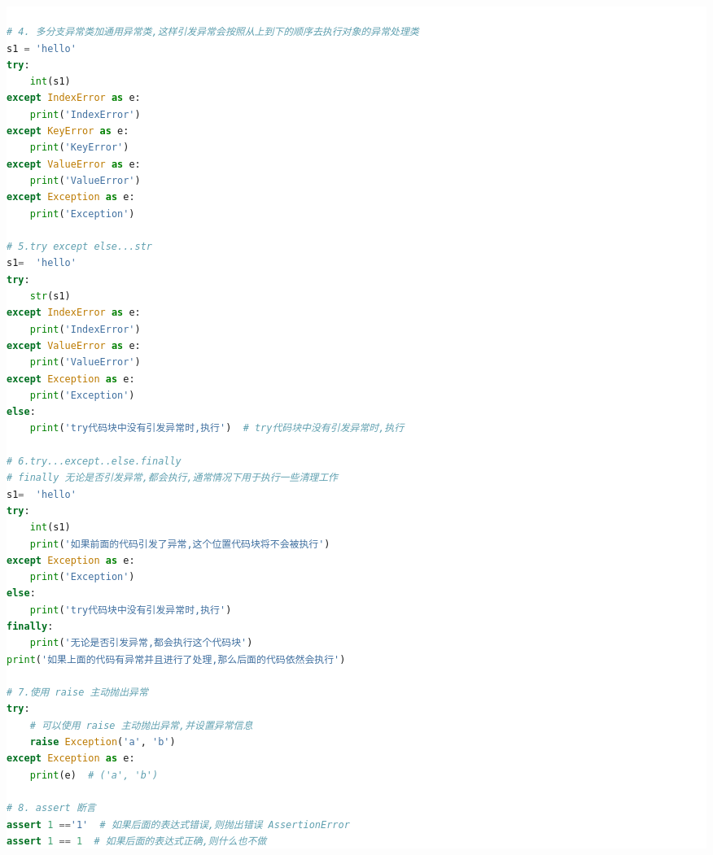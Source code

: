 ```python

# 4. 多分支异常类加通用异常类,这样引发异常会按照从上到下的顺序去执行对象的异常处理类
s1 = 'hello'
try:
    int(s1)
except IndexError as e:
    print('IndexError')
except KeyError as e:
    print('KeyError')
except ValueError as e:
    print('ValueError')
except Exception as e:
    print('Exception')

# 5.try except else...str
s1=  'hello'
try:
    str(s1)
except IndexError as e:
    print('IndexError')
except ValueError as e:
    print('ValueError')
except Exception as e:
    print('Exception')
else:
    print('try代码块中没有引发异常时,执行')  # try代码块中没有引发异常时,执行

# 6.try...except..else.finally
# finally 无论是否引发异常,都会执行,通常情况下用于执行一些清理工作
s1=  'hello'
try:
    int(s1)
    print('如果前面的代码引发了异常,这个位置代码块将不会被执行')
except Exception as e:
    print('Exception')
else:
    print('try代码块中没有引发异常时,执行')
finally:
    print('无论是否引发异常,都会执行这个代码块')
print('如果上面的代码有异常并且进行了处理,那么后面的代码依然会执行')

# 7.使用 raise 主动抛出异常
try:
    # 可以使用 raise 主动抛出异常,并设置异常信息
    raise Exception('a', 'b')
except Exception as e:
    print(e)  # ('a', 'b')

# 8. assert 断言
assert 1 =='1'  # 如果后面的表达式错误,则抛出错误 AssertionError
assert 1 == 1  # 如果后面的表达式正确,则什么也不做
```
